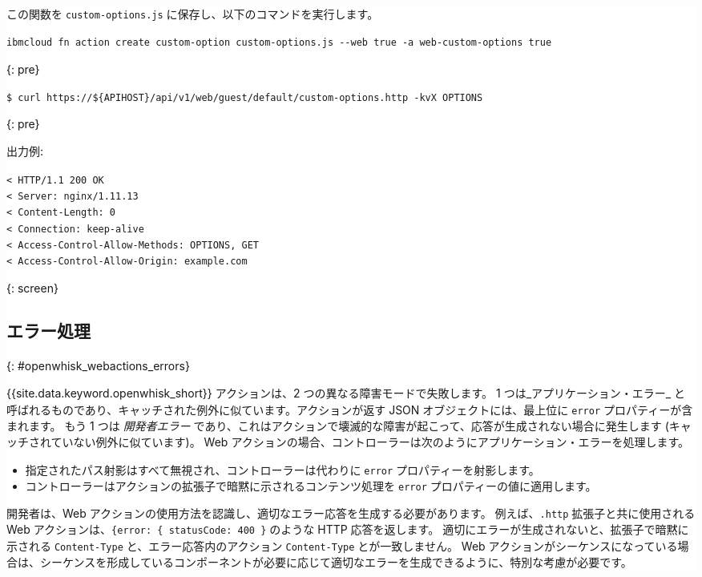 この関数を `custom-options.js` に保存し、以下のコマンドを実行します。
```
ibmcloud fn action create custom-option custom-options.js --web true -a web-custom-options true
```
{: pre}

```
$ curl https://${APIHOST}/api/v1/web/guest/default/custom-options.http -kvX OPTIONS
```
{: pre}

出力例:
```
< HTTP/1.1 200 OK
< Server: nginx/1.11.13
< Content-Length: 0
< Connection: keep-alive
< Access-Control-Allow-Methods: OPTIONS, GET
< Access-Control-Allow-Origin: example.com
```
{: screen}

## エラー処理
{: #openwhisk_webactions_errors}

{{site.data.keyword.openwhisk_short}} アクションは、2 つの異なる障害モードで失敗します。 1 つは_アプリケーション・エラー_ と呼ばれるものであり、キャッチされた例外に似ています。アクションが返す JSON オブジェクトには、最上位に `error` プロパティーが含まれます。 もう 1 つは _開発者エラー_ であり、これはアクションで壊滅的な障害が起こって、応答が生成されない場合に発生します (キャッチされていない例外に似ています)。 Web アクションの場合、コントローラーは次のようにアプリケーション・エラーを処理します。

- 指定されたパス射影はすべて無視され、コントローラーは代わりに `error` プロパティーを射影します。
- コントローラーはアクションの拡張子で暗黙に示されるコンテンツ処理を `error` プロパティーの値に適用します。

開発者は、Web アクションの使用方法を認識し、適切なエラー応答を生成する必要があります。 例えば、`.http` 拡張子と共に使用される Web アクションは、`{error: { statusCode: 400 }` のような HTTP 応答を返します。 適切にエラーが生成されないと、拡張子で暗黙に示される `Content-Type` と、エラー応答内のアクション `Content-Type` とが一致しません。 Web アクションがシーケンスになっている場合は、シーケンスを形成しているコンポーネントが必要に応じて適切なエラーを生成できるように、特別な考慮が必要です。
